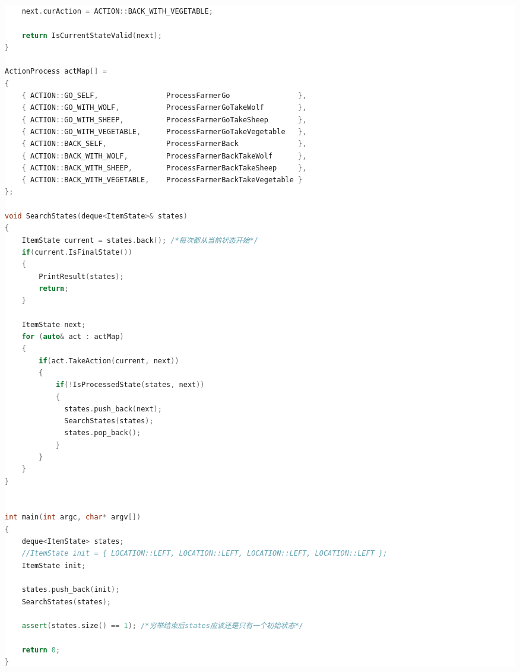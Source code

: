 ```CPP
    next.curAction = ACTION::BACK_WITH_VEGETABLE;

    return IsCurrentStateValid(next);
}

ActionProcess actMap[] = 
{
    { ACTION::GO_SELF,                ProcessFarmerGo                },
    { ACTION::GO_WITH_WOLF,           ProcessFarmerGoTakeWolf        },
    { ACTION::GO_WITH_SHEEP,          ProcessFarmerGoTakeSheep       },
    { ACTION::GO_WITH_VEGETABLE,      ProcessFarmerGoTakeVegetable   },
    { ACTION::BACK_SELF,              ProcessFarmerBack              },
    { ACTION::BACK_WITH_WOLF,         ProcessFarmerBackTakeWolf      },
    { ACTION::BACK_WITH_SHEEP,        ProcessFarmerBackTakeSheep     },
    { ACTION::BACK_WITH_VEGETABLE,    ProcessFarmerBackTakeVegetable }
};

void SearchStates(deque<ItemState>& states)
{
    ItemState current = states.back(); /*每次都从当前状态开始*/
    if(current.IsFinalState())
    {
        PrintResult(states);
        return;
    }

    ItemState next;
    for (auto& act : actMap)
    {
        if(act.TakeAction(current, next))
        {
            if(!IsProcessedState(states, next))
            {
              states.push_back(next);
              SearchStates(states);
              states.pop_back();
            }
        }
    }
}


int main(int argc, char* argv[])
{
    deque<ItemState> states;
    //ItemState init = { LOCATION::LEFT, LOCATION::LEFT, LOCATION::LEFT, LOCATION::LEFT };
    ItemState init;

    states.push_back(init);
    SearchStates(states);

    assert(states.size() == 1); /*穷举结束后states应该还是只有一个初始状态*/

    return 0;
}

```

